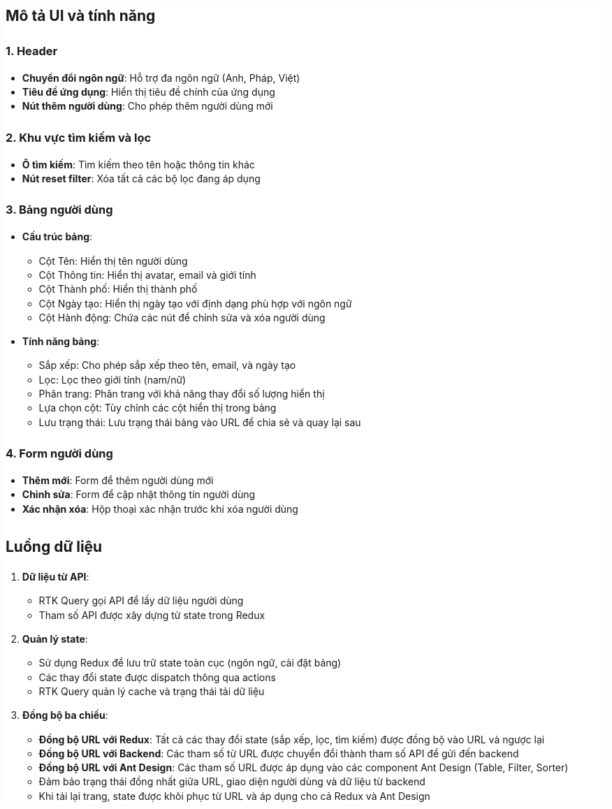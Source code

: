 ## Mô tả UI và tính năng

### 1. Header

- **Chuyển đổi ngôn ngữ**: Hỗ trợ đa ngôn ngữ (Anh, Pháp, Việt)
- **Tiêu đề ứng dụng**: Hiển thị tiêu đề chính của ứng dụng
- **Nút thêm người dùng**: Cho phép thêm người dùng mới

### 2. Khu vực tìm kiếm và lọc

- **Ô tìm kiếm**: Tìm kiếm theo tên hoặc thông tin khác
- **Nút reset filter**: Xóa tất cả các bộ lọc đang áp dụng

### 3. Bảng người dùng

- **Cấu trúc bảng**:

  - Cột Tên: Hiển thị tên người dùng
  - Cột Thông tin: Hiển thị avatar, email và giới tính
  - Cột Thành phố: Hiển thị thành phố
  - Cột Ngày tạo: Hiển thị ngày tạo với định dạng phù hợp với ngôn ngữ
  - Cột Hành động: Chứa các nút để chỉnh sửa và xóa người dùng

- **Tính năng bảng**:
  - Sắp xếp: Cho phép sắp xếp theo tên, email, và ngày tạo
  - Lọc: Lọc theo giới tính (nam/nữ)
  - Phân trang: Phân trang với khả năng thay đổi số lượng hiển thị
  - Lựa chọn cột: Tùy chỉnh các cột hiển thị trong bảng
  - Lưu trạng thái: Lưu trạng thái bảng vào URL để chia sẻ và quay lại sau

### 4. Form người dùng

- **Thêm mới**: Form để thêm người dùng mới
- **Chỉnh sửa**: Form để cập nhật thông tin người dùng
- **Xác nhận xóa**: Hộp thoại xác nhận trước khi xóa người dùng

## Luồng dữ liệu

1. **Dữ liệu từ API**:

   - RTK Query gọi API để lấy dữ liệu người dùng
   - Tham số API được xây dựng từ state trong Redux

2. **Quản lý state**:

   - Sử dụng Redux để lưu trữ state toàn cục (ngôn ngữ, cài đặt bảng)
   - Các thay đổi state được dispatch thông qua actions
   - RTK Query quản lý cache và trạng thái tải dữ liệu

3. **Đồng bộ ba chiều**:

   - **Đồng bộ URL với Redux**: Tất cả các thay đổi state (sắp xếp, lọc, tìm kiếm) được đồng bộ vào URL và ngược lại
   - **Đồng bộ URL với Backend**: Các tham số từ URL được chuyển đổi thành tham số API để gửi đến backend
   - **Đồng bộ URL với Ant Design**: Các tham số URL được áp dụng vào các component Ant Design (Table, Filter, Sorter)
   - Đảm bảo trạng thái đồng nhất giữa URL, giao diện người dùng và dữ liệu từ backend
   - Khi tải lại trang, state được khôi phục từ URL và áp dụng cho cả Redux và Ant Design
